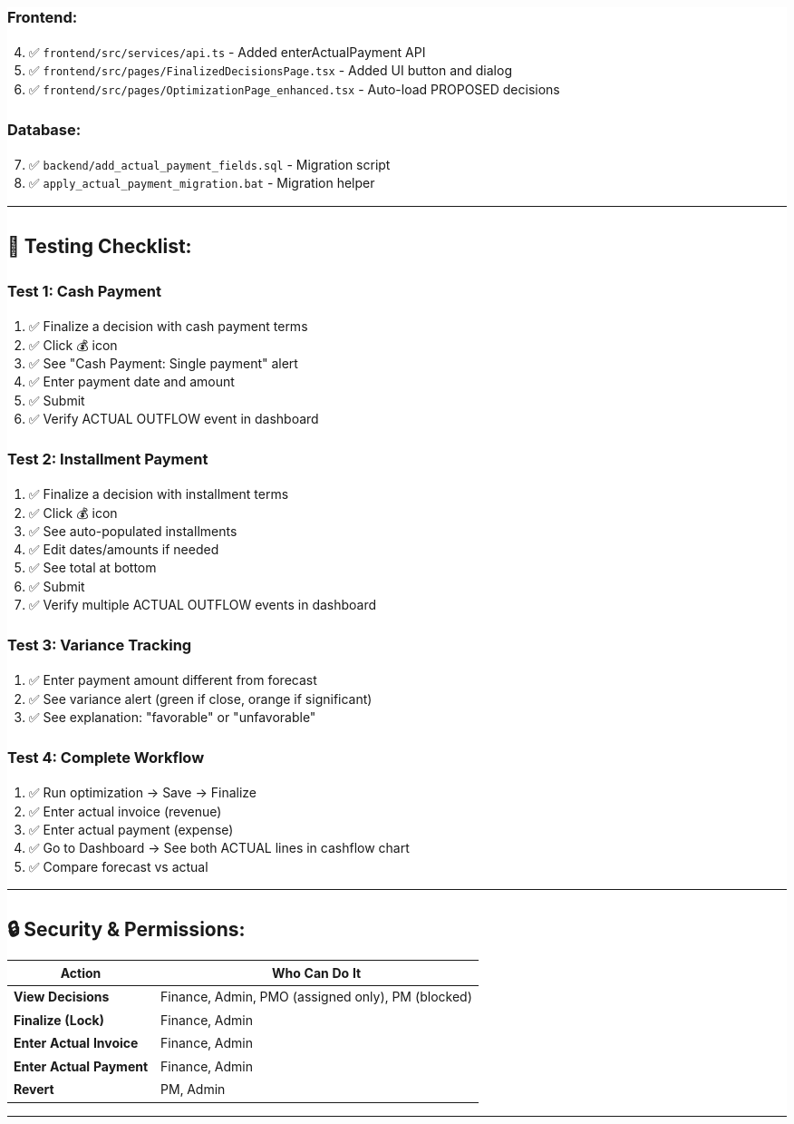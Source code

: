 ### **Frontend:**
4. ✅ `frontend/src/services/api.ts` - Added enterActualPayment API
5. ✅ `frontend/src/pages/FinalizedDecisionsPage.tsx` - Added UI button and dialog
6. ✅ `frontend/src/pages/OptimizationPage_enhanced.tsx` - Auto-load PROPOSED decisions

### **Database:**
7. ✅ `backend/add_actual_payment_fields.sql` - Migration script
8. ✅ `apply_actual_payment_migration.bat` - Migration helper

---

## 🧪 **Testing Checklist:**

### **Test 1: Cash Payment**
1. ✅ Finalize a decision with cash payment terms
2. ✅ Click 💰 icon
3. ✅ See "Cash Payment: Single payment" alert
4. ✅ Enter payment date and amount
5. ✅ Submit
6. ✅ Verify ACTUAL OUTFLOW event in dashboard

### **Test 2: Installment Payment**
1. ✅ Finalize a decision with installment terms
2. ✅ Click 💰 icon
3. ✅ See auto-populated installments
4. ✅ Edit dates/amounts if needed
5. ✅ See total at bottom
6. ✅ Submit
7. ✅ Verify multiple ACTUAL OUTFLOW events in dashboard

### **Test 3: Variance Tracking**
1. ✅ Enter payment amount different from forecast
2. ✅ See variance alert (green if close, orange if significant)
3. ✅ See explanation: "favorable" or "unfavorable"

### **Test 4: Complete Workflow**
1. ✅ Run optimization → Save → Finalize
2. ✅ Enter actual invoice (revenue)
3. ✅ Enter actual payment (expense)
4. ✅ Go to Dashboard → See both ACTUAL lines in cashflow chart
5. ✅ Compare forecast vs actual

---

## 🔒 **Security & Permissions:**

| Action | Who Can Do It |
|--------|---------------|
| **View Decisions** | Finance, Admin, PMO (assigned only), PM (blocked) |
| **Finalize (Lock)** | Finance, Admin |
| **Enter Actual Invoice** | Finance, Admin |
| **Enter Actual Payment** | Finance, Admin |
| **Revert** | PM, Admin |

---